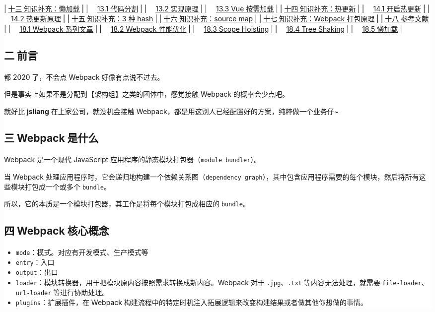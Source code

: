 | [十三 知识补充：懒加载](#chapter-thirteen) |
| &emsp;[13.1 代码分割](#chapter-thirteen-one) |
| &emsp;[13.2 实现原理](#chapter-thirteen-two) |
| &emsp;[13.3 Vue 按需加载](#chapter-thirteen-three) |
| [十四 知识补充：热更新](#chapter-fourteen) |
| &emsp;[14.1 开启热更新](#chapter-fourteen-one) |
| &emsp;[14.2 热更新原理](#chapter-fourteen-two) |
| [十五 知识补充：3 种 hash](#chapter-fifteen) |
| [十六 知识补充：source map](#chapter-sixteen) |
| [十七 知识补充：Webpack 打包原理](#chapter-seventeen) |
| [十八 参考文献](#chapter-eighteen) |
| &emsp;[18.1 Webpack 系列文章](#chapter-eighteen-one) |
| &emsp;[18.2 Webpack 性能优化](#chapter-eighteen-two) |
| &emsp;[18.3 Scope Hoisting](#chapter-eighteen-three) |
| &emsp;[18.4 Tree Shaking](#chapter-eighteen-four) |
| &emsp;[18.5 懒加载](#chapter-eighteen-five) |


## 二 前言



都 2020 了，不会点 Webpack 好像有点说不过去。

但是事实上如果不是分配到【架构组】之类的团体中，感觉接触 Webpack 的概率会少点吧。

就好比 **jsliang** 在上家公司，就没机会接触 Webpack，都是用这别人已经配置好的方案，纯粹做一个业务仔~

## 三 Webpack 是什么



Webpack 是一个现代 JavaScript 应用程序的静态模块打包器（`module bundler`）。

当 Webpack 处理应用程序时，它会递归地构建一个依赖关系图（`dependency graph`），其中包含应用程序需要的每个模块，然后将所有这些模块打包成一个或多个 `bundle`。

所以，它的本质是一个模块打包器，其工作是将每个模块打包成相应的 `bundle`。

## 四 Webpack 核心概念



* `mode`：模式。对应有开发模式、生产模式等
* `entry`：入口
* `output`：出口
* `loader`：模块转换器，用于把模块原内容按照需求转换成新内容。Webpack 对于 `.jpg`、`.txt` 等内容无法处理，就需要 `file-loader`、`url-loader` 等进行协助处理。
* `plugins`：扩展插件，在 Webpack 构建流程中的特定时机注入拓展逻辑来改变构建结果或者做其他你想做的事情。

